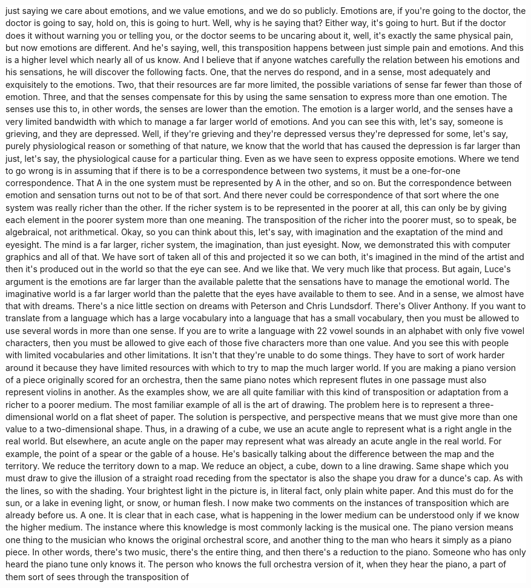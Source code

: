 just saying we care about emotions, and we value emotions, and we do so publicly. Emotions are, if you're going to the doctor, the doctor is going to say, hold on, this is going to hurt. Well, why is he saying that? Either way, it's going to hurt. But if the doctor does it without warning you or telling you, or the doctor seems to be uncaring about it, well, it's exactly the same physical pain, but now emotions are different. And he's saying, well, this transposition happens between just simple pain and emotions. And this is a higher level which nearly all of us know. And I believe that if anyone watches carefully the relation between his emotions and his sensations, he will discover the following facts. One, that the nerves do respond, and in a sense, most adequately and exquisitely to the emotions. Two, that their resources are far more limited, the possible variations of sense far fewer than those of emotion. Three, and that the senses compensate for this by using the same sensation to express more than one emotion. The senses use this to, in other words, the senses are lower than the emotion. The emotion is a larger world, and the senses have a very limited bandwidth with which to manage a far larger world of emotions. And you can see this with, let's say, someone is grieving, and they are depressed. Well, if they're grieving and they're depressed versus they're depressed for some, let's say, purely physiological reason or something of that nature, we know that the world that has caused the depression is far larger than just, let's say, the physiological cause for a particular thing. Even as we have seen to express opposite emotions. Where we tend to go wrong is in assuming that if there is to be a correspondence between two systems, it must be a one-for-one correspondence. That A in the one system must be represented by A in the other, and so on. But the correspondence between emotion and sensation turns out not to be of that sort. And there never could be correspondence of that sort where the one system was really richer than the other. If the richer system is to be represented in the poorer at all, this can only be by giving each element in the poorer system more than one meaning. The transposition of the richer into the poorer must, so to speak, be algebraical, not arithmetical. Okay, so you can think about this, let's say, with imagination and the exaptation of the mind and eyesight. The mind is a far larger, richer system, the imagination, than just eyesight. Now, we demonstrated this with computer graphics and all of that. We have sort of taken all of this and projected it so we can both, it's imagined in the mind of the artist and then it's produced out in the world so that the eye can see. And we like that. We very much like that process. But again, Luce's argument is the emotions are far larger than the available palette that the sensations have to manage the emotional world. The imaginative world is a far larger world than the palette that the eyes have available to them to see. And in a sense, we almost have that with dreams. There's a nice little section on dreams with Peterson and Chris Lundsdorf. There's Oliver Anthony. If you want to translate from a language which has a large vocabulary into a language that has a small vocabulary, then you must be allowed to use several words in more than one sense. If you are to write a language with 22 vowel sounds in an alphabet with only five vowel characters, then you must be allowed to give each of those five characters more than one value. And you see this with people with limited vocabularies and other limitations. It isn't that they're unable to do some things. They have to sort of work harder around it because they have limited resources with which to try to map the much larger world. If you are making a piano version of a piece originally scored for an orchestra, then the same piano notes which represent flutes in one passage must also represent violins in another. As the examples show, we are all quite familiar with this kind of transposition or adaptation from a richer to a poorer medium. The most familiar example of all is the art of drawing. The problem here is to represent a three-dimensional world on a flat sheet of paper. The solution is perspective, and perspective means that we must give more than one value to a two-dimensional shape. Thus, in a drawing of a cube, we use an acute angle to represent what is a right angle in the real world. But elsewhere, an acute angle on the paper may represent what was already an acute angle in the real world. For example, the point of a spear or the gable of a house. He's basically talking about the difference between the map and the territory. We reduce the territory down to a map. We reduce an object, a cube, down to a line drawing. Same shape which you must draw to give the illusion of a straight road receding from the spectator is also the shape you draw for a dunce's cap. As with the lines, so with the shading. Your brightest light in the picture is, in literal fact, only plain white paper. And this must do for the sun, or a lake in evening light, or snow, or human flesh. I now make two comments on the instances of transposition which are already before us. A one. It is clear that in each case, what is happening in the lower medium can be understood only if we know the higher medium. The instance where this knowledge is most commonly lacking is the musical one. The piano version means one thing to the musician who knows the original orchestral score, and another thing to the man who hears it simply as a piano piece. In other words, there's two music, there's the entire thing, and then there's a reduction to the piano. Someone who has only heard the piano tune only knows it. The person who knows the full orchestra version of it, when they hear the piano, a part of them sort of sees through the transposition of